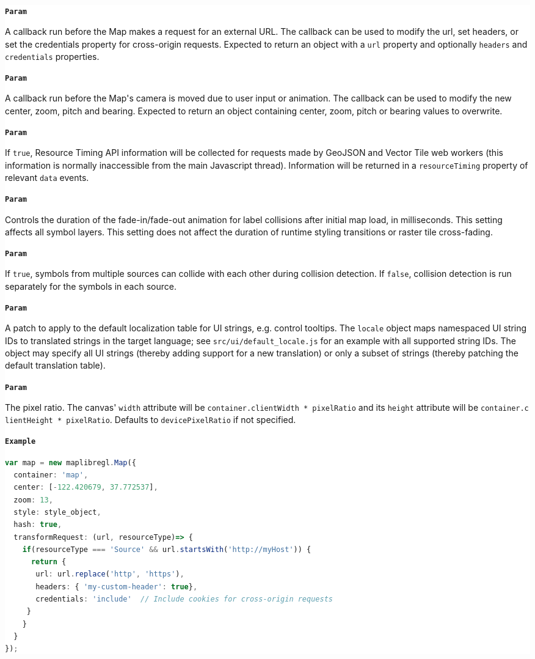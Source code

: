 **`Param`**

A callback run before the Map makes a request for an external URL. The callback can be used to modify the url, set headers, or set the credentials property for cross-origin requests.
Expected to return an object with a `url` property and optionally `headers` and `credentials` properties.

**`Param`**

A callback run before the Map's camera is moved due to user input or animation. The callback can be used to modify the new center, zoom, pitch and bearing.
Expected to return an object containing center, zoom, pitch or bearing values to overwrite.

**`Param`**

If `true`, Resource Timing API information will be collected for requests made by GeoJSON and Vector Tile web workers (this information is normally inaccessible from the main Javascript thread). Information will be returned in a `resourceTiming` property of relevant `data` events.

**`Param`**

Controls the duration of the fade-in/fade-out animation for label collisions after initial map load, in milliseconds. This setting affects all symbol layers. This setting does not affect the duration of runtime styling transitions or raster tile cross-fading.

**`Param`**

If `true`, symbols from multiple sources can collide with each other during collision detection. If `false`, collision detection is run separately for the symbols in each source.

**`Param`**

A patch to apply to the default localization table for UI strings, e.g. control tooltips. The `locale` object maps namespaced UI string IDs to translated strings in the target language; see `src/ui/default_locale.js` for an example with all supported string IDs. The object may specify all UI strings (thereby adding support for a new translation) or only a subset of strings (thereby patching the default translation table).

**`Param`**

The pixel ratio. The canvas' `width` attribute will be `container.clientWidth * pixelRatio` and its `height` attribute will be `container.clientHeight * pixelRatio`. Defaults to `devicePixelRatio` if not specified.

**`Example`**

```ts
var map = new maplibregl.Map({
  container: 'map',
  center: [-122.420679, 37.772537],
  zoom: 13,
  style: style_object,
  hash: true,
  transformRequest: (url, resourceType)=> {
    if(resourceType === 'Source' && url.startsWith('http://myHost')) {
      return {
       url: url.replace('http', 'https'),
       headers: { 'my-custom-header': true},
       credentials: 'include'  // Include cookies for cross-origin requests
     }
    }
  }
});
```
